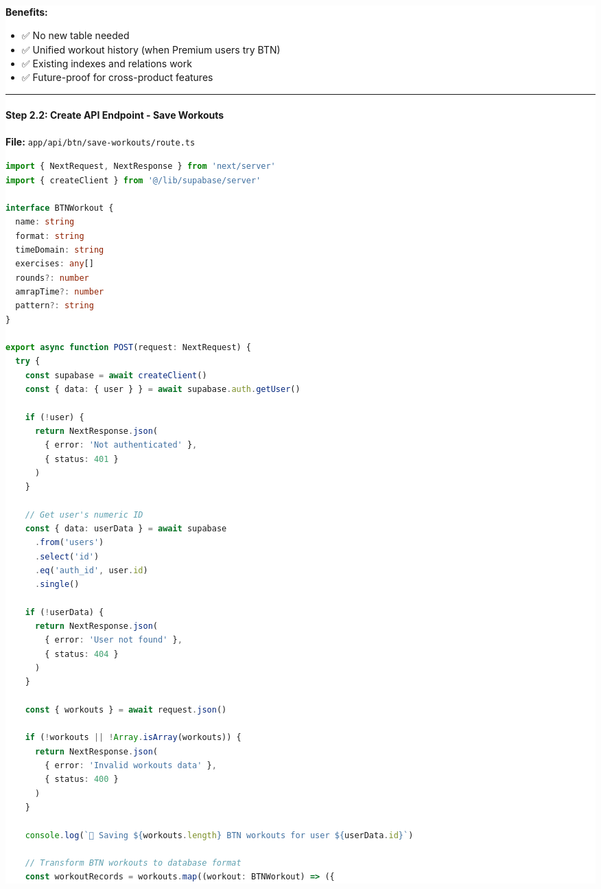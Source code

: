 **Benefits:**
- ✅ No new table needed
- ✅ Unified workout history (when Premium users try BTN)
- ✅ Existing indexes and relations work
- ✅ Future-proof for cross-product features

---

#### Step 2.2: Create API Endpoint - Save Workouts

**File:** `app/api/btn/save-workouts/route.ts`

```typescript
import { NextRequest, NextResponse } from 'next/server'
import { createClient } from '@/lib/supabase/server'

interface BTNWorkout {
  name: string
  format: string
  timeDomain: string
  exercises: any[]
  rounds?: number
  amrapTime?: number
  pattern?: string
}

export async function POST(request: NextRequest) {
  try {
    const supabase = await createClient()
    const { data: { user } } = await supabase.auth.getUser()
    
    if (!user) {
      return NextResponse.json(
        { error: 'Not authenticated' }, 
        { status: 401 }
      )
    }

    // Get user's numeric ID
    const { data: userData } = await supabase
      .from('users')
      .select('id')
      .eq('auth_id', user.id)
      .single()

    if (!userData) {
      return NextResponse.json(
        { error: 'User not found' }, 
        { status: 404 }
      )
    }

    const { workouts } = await request.json()

    if (!workouts || !Array.isArray(workouts)) {
      return NextResponse.json(
        { error: 'Invalid workouts data' }, 
        { status: 400 }
      )
    }

    console.log(`💾 Saving ${workouts.length} BTN workouts for user ${userData.id}`)

    // Transform BTN workouts to database format
    const workoutRecords = workouts.map((workout: BTNWorkout) => ({
```